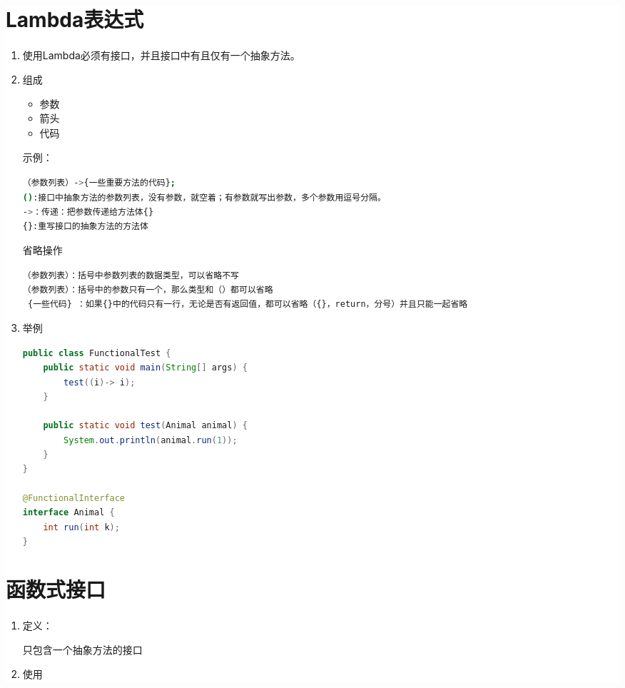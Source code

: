 # Lambda表达式

1. 使用Lambda必须有接口，并且接口中有且仅有一个抽象方法。

2. 组成

   - 参数
   - 箭头
   - 代码

   示例：

   ```bash
   （参数列表）->{一些重要方法的代码};
   ():接口中抽象方法的参数列表，没有参数，就空着；有参数就写出参数，多个参数用逗号分隔。
   ->：传递：把参数传递给方法体{}
   {}:重写接口的抽象方法的方法体
   ```

   省略操作

   ```bash
   （参数列表）：括号中参数列表的数据类型，可以省略不写
   （参数列表）：括号中的参数只有一个，那么类型和（）都可以省略
    {一些代码} ：如果{}中的代码只有一行，无论是否有返回值，都可以省略（{}，return，分号）并且只能一起省略
   ```

3. 举例

   ```java
   public class FunctionalTest {
       public static void main(String[] args) {
           test((i)-> i);
       }
   
       public static void test(Animal animal) {
           System.out.println(animal.run(1));
       }
   }
   
   @FunctionalInterface
   interface Animal {
       int run(int k);
   }
   ```

   

# 函数式接口

1. 定义：

   只包含一个抽象方法的接口

2. 使用
